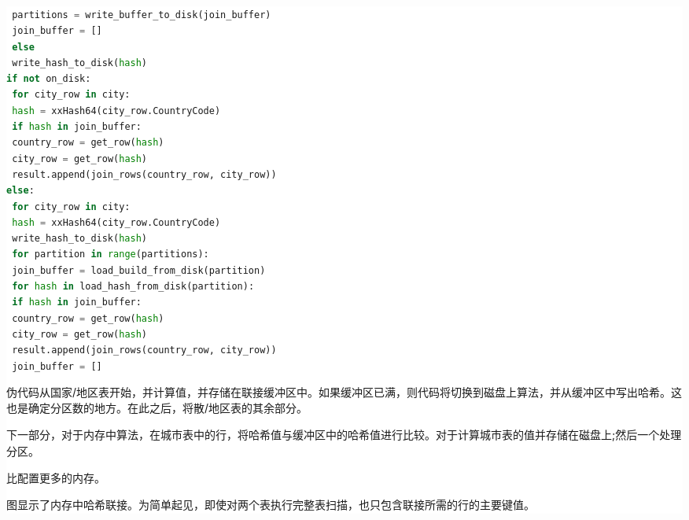 ```python
 partitions = write_buffer_to_disk(join_buffer)
 join_buffer = []
 else
 write_hash_to_disk(hash)
if not on_disk:
 for city_row in city:
 hash = xxHash64(city_row.CountryCode)
 if hash in join_buffer:
 country_row = get_row(hash)
 city_row = get_row(hash)
 result.append(join_rows(country_row, city_row))
else:
 for city_row in city:
 hash = xxHash64(city_row.CountryCode)
 write_hash_to_disk(hash)
 for partition in range(partitions):
 join_buffer = load_build_from_disk(partition)
 for hash in load_hash_from_disk(partition):
 if hash in join_buffer:
 country_row = get_row(hash)
 city_row = get_row(hash)
 result.append(join_rows(country_row, city_row))
 join_buffer = []
```

伪代码从国家/地区表开始，并计算值，并存储在联接缓冲区中。如果缓冲区已满，则代码将切换到磁盘上算法，并从缓冲区中写出哈希。这也是确定分区数的地方。在此之后，将散/地区表的其余部分。

下一部分，对于内存中算法，在城市表中的行，将哈希值与缓冲区中的哈希值进行比较。对于计算城市表的值并存储在磁盘上;然后一个处理分区。

比配置更多的内存。

图显示了内存中哈希联接。为简单起见，即使对两个表执行完整表扫描，也只包含联接所需的行的主要键值。
